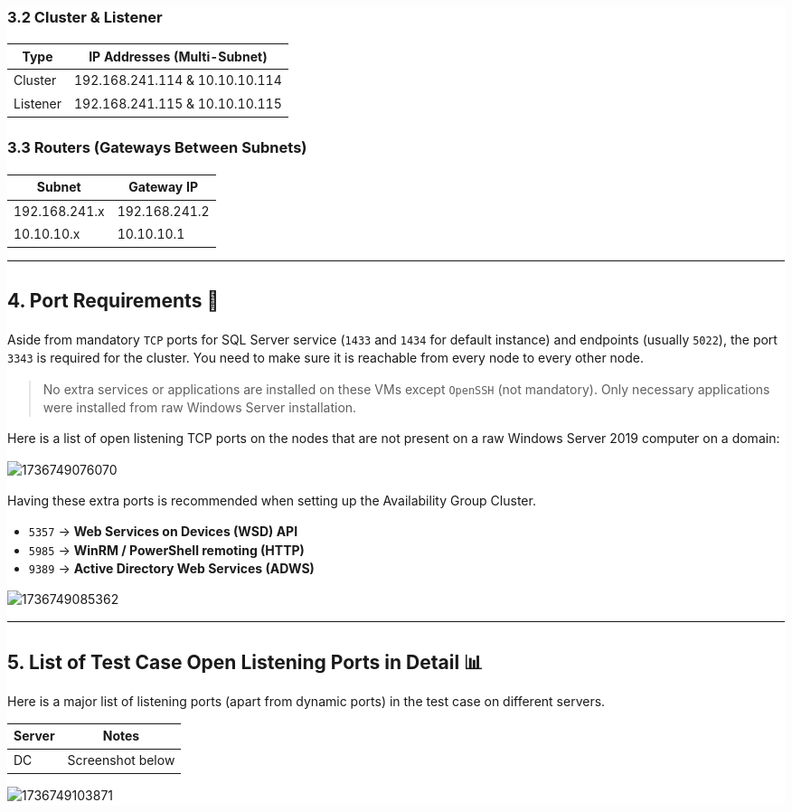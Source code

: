 ### 3.2 Cluster & Listener

| Type        | IP Addresses (Multi-Subnet) |
|-------------|-----------------------------|
| Cluster     | 192.168.241.114 & 10.10.10.114 |
| Listener    | 192.168.241.115 & 10.10.10.115 |

### 3.3 Routers (Gateways Between Subnets)

| Subnet | Gateway IP |
|--------|------------|
| 192.168.241.x | 192.168.241.2 |
| 10.10.10.x    | 10.10.10.1    |

---

## 4. Port Requirements 🔌

Aside from mandatory `TCP` ports for SQL Server service (`1433` and `1434` for default instance) and endpoints (usually `5022`), the port `3343` is required for the cluster. You need to make sure it is reachable from every node to every other node.

> No extra services or applications are installed on these VMs except `OpenSSH` (not mandatory). Only necessary applications were installed from raw Windows Server installation.

Here is a list of open listening TCP ports on the nodes that are not present on a raw Windows Server 2019 computer on a domain:

![1736749076070](image/setup_MSSQL_multisubnet_AlwaysOn/1736749076070.png)

Having these extra ports is recommended when setting up the Availability Group Cluster.

* `5357` → **Web Services on Devices (WSD) API**
* `5985` → **WinRM / PowerShell remoting (HTTP)**
* `9389` → **Active Directory Web Services (ADWS)**

![1736749085362](image/setup_MSSQL_multisubnet_AlwaysOn/1736749085362.png)

---

## 5. List of Test Case Open Listening Ports in Detail 📊

Here is a major list of listening ports (apart from dynamic ports) in the test case on different servers.

| Server | Notes |
|--------|-------|
| DC     | Screenshot below |

![1736749103871](image/setup_MSSQL_multisubnet_AlwaysOn/1736749103871.png)
